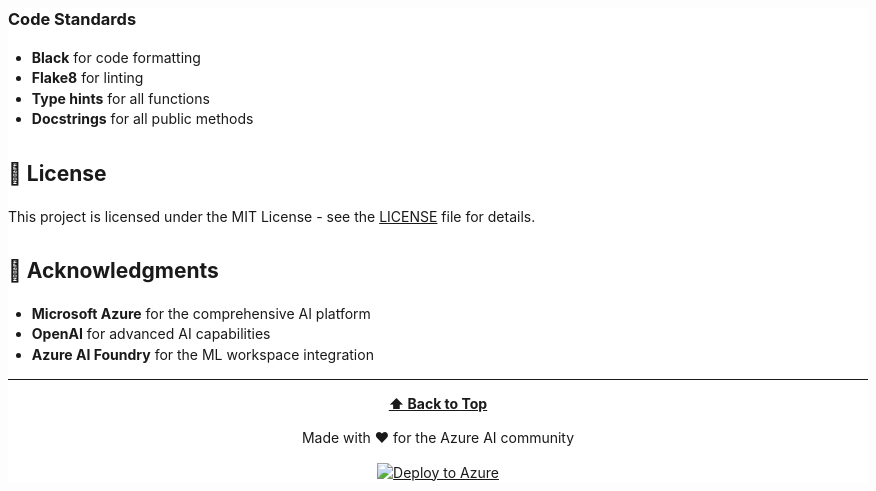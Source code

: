 ### **Code Standards**

- **Black** for code formatting
- **Flake8** for linting
- **Type hints** for all functions
- **Docstrings** for all public methods

## 📄 License

This project is licensed under the MIT License - see the [LICENSE](LICENSE) file for details.

## 🙏 Acknowledgments

- **Microsoft Azure** for the comprehensive AI platform
- **OpenAI** for advanced AI capabilities
- **Azure AI Foundry** for the ML workspace integration

---

<div align="center">

**[⬆ Back to Top](#-azure-ai-foundry-project)**

Made with ❤️ for the Azure AI community

[![Deploy to Azure](https://aka.ms/deploytoazurebutton)](https://portal.azure.com/#create/Microsoft.Template)

</div>
